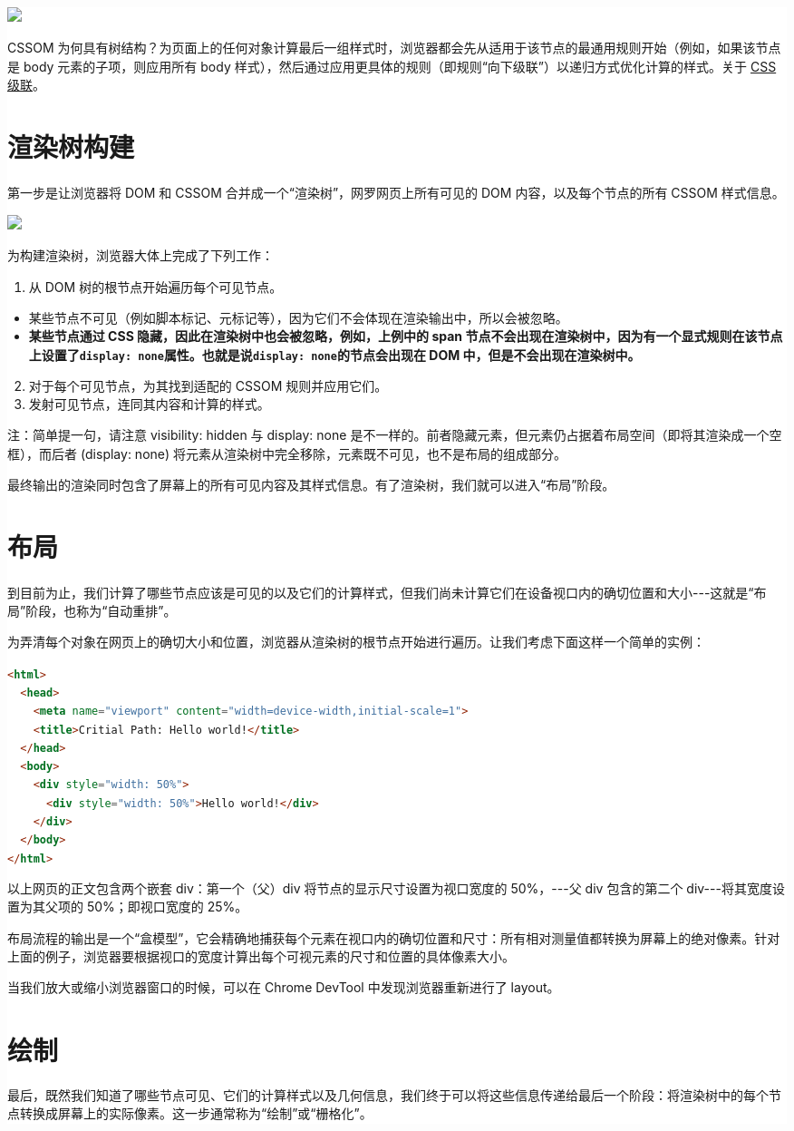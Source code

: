 ![](https://ooo.0o0.ooo/2017/06/22/594b2e0366cfa.png)

CSSOM 为何具有树结构？为页面上的任何对象计算最后一组样式时，浏览器都会先从适用于该节点的最通用规则开始（例如，如果该节点是 body 元素的子项，则应用所有 body 样式），然后通过应用更具体的规则（即规则“向下级联”）以递归方式优化计算的样式。关于 [CSS 级联](/2017/06/15/CSS-级联/)。    

# 渲染树构建

第一步是让浏览器将 DOM 和 CSSOM 合并成一个“渲染树”，网罗网页上所有可见的 DOM 内容，以及每个节点的所有 CSSOM 样式信息。

![](https://ooo.0o0.ooo/2017/06/22/594b34858bb25.png)

为构建渲染树，浏览器大体上完成了下列工作：

1. 从 DOM 树的根节点开始遍历每个可见节点。
  * 某些节点不可见（例如脚本标记、元标记等），因为它们不会体现在渲染输出中，所以会被忽略。
  * **某些节点通过 CSS 隐藏，因此在渲染树中也会被忽略，例如，上例中的 span 节点不会出现在渲染树中，因为有一个显式规则在该节点上设置了`display: none`属性。也就是说`display: none`的节点会出现在 DOM 中，但是不会出现在渲染树中。**
2. 对于每个可见节点，为其找到适配的 CSSOM 规则并应用它们。
3. 发射可见节点，连同其内容和计算的样式。

注：简单提一句，请注意 visibility: hidden 与 display: none 是不一样的。前者隐藏元素，但元素仍占据着布局空间（即将其渲染成一个空框），而后者 (display: none) 将元素从渲染树中完全移除，元素既不可见，也不是布局的组成部分。

最终输出的渲染同时包含了屏幕上的所有可见内容及其样式信息。有了渲染树，我们就可以进入“布局”阶段。

# 布局
到目前为止，我们计算了哪些节点应该是可见的以及它们的计算样式，但我们尚未计算它们在设备视口内的确切位置和大小---这就是“布局”阶段，也称为“自动重排”。

为弄清每个对象在网页上的确切大小和位置，浏览器从渲染树的根节点开始进行遍历。让我们考虑下面这样一个简单的实例：

```html
<html>
  <head>
    <meta name="viewport" content="width=device-width,initial-scale=1">
    <title>Critial Path: Hello world!</title>
  </head>
  <body>
    <div style="width: 50%">
      <div style="width: 50%">Hello world!</div>
    </div>
  </body>
</html>
```
以上网页的正文包含两个嵌套 div：第一个（父）div 将节点的显示尺寸设置为视口宽度的 50%，---父 div 包含的第二个 div---将其宽度设置为其父项的 50%；即视口宽度的 25%。

布局流程的输出是一个“盒模型”，它会精确地捕获每个元素在视口内的确切位置和尺寸：所有相对测量值都转换为屏幕上的绝对像素。针对上面的例子，浏览器要根据视口的宽度计算出每个可视元素的尺寸和位置的具体像素大小。

当我们放大或缩小浏览器窗口的时候，可以在 Chrome DevTool 中发现浏览器重新进行了 layout。

# 绘制
最后，既然我们知道了哪些节点可见、它们的计算样式以及几何信息，我们终于可以将这些信息传递给最后一个阶段：将渲染树中的每个节点转换成屏幕上的实际像素。这一步通常称为“绘制”或“栅格化”。
